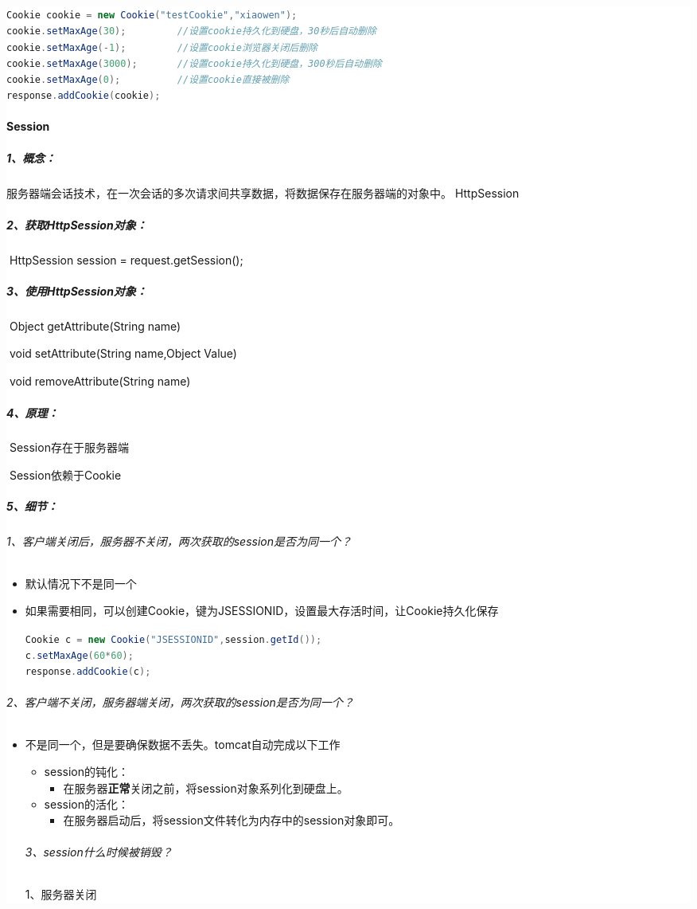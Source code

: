```java
Cookie cookie = new Cookie("testCookie","xiaowen");
cookie.setMaxAge(30);         //设置cookie持久化到硬盘，30秒后自动删除
cookie.setMaxAge(-1);         //设置cookie浏览器关闭后删除
cookie.setMaxAge(3000);       //设置cookie持久化到硬盘，300秒后自动删除
cookie.setMaxAge(0);          //设置cookie直接被删除
response.addCookie(cookie);
```

#### Session

##### 1、概念：

​		服务器端会话技术，在一次会话的多次请求间共享数据，将数据保存在服务器端的对象中。 HttpSession

##### 2、获取HttpSession对象：

​		HttpSession session = request.getSession();

##### 3、使用HttpSession对象：

​		Object getAttribute(String name)

​		void setAttribute(String name,Object Value)

​		void removeAttribute(String name)

##### 4、原理：

​		Session存在于服务器端

​		Session依赖于Cookie

##### 5、细节：

###### 		1、客户端关闭后，服务器不关闭，两次获取的session是否为同一个？

   * 默认情况下不是同一个

   * 如果需要相同，可以创建Cookie，键为JSESSIONID，设置最大存活时间，让Cookie持久化保存

     ```java
     Cookie c = new Cookie("JSESSIONID",session.getId());
     c.setMaxAge(60*60);
     response.addCookie(c);
     ```

###### 		2、客户端不关闭，服务器端关闭，两次获取的session是否为同一个？

  * 不是同一个，但是要确保数据不丢失。tomcat自动完成以下工作

     * session的钝化：
       * 在服务器**正常**关闭之前，将session对象系列化到硬盘上。
     * session的活化：
        * 在服务器启动后，将session文件转化为内存中的session对象即可。

    ###### 3、session什么时候被销毁？

    1、服务器关闭
